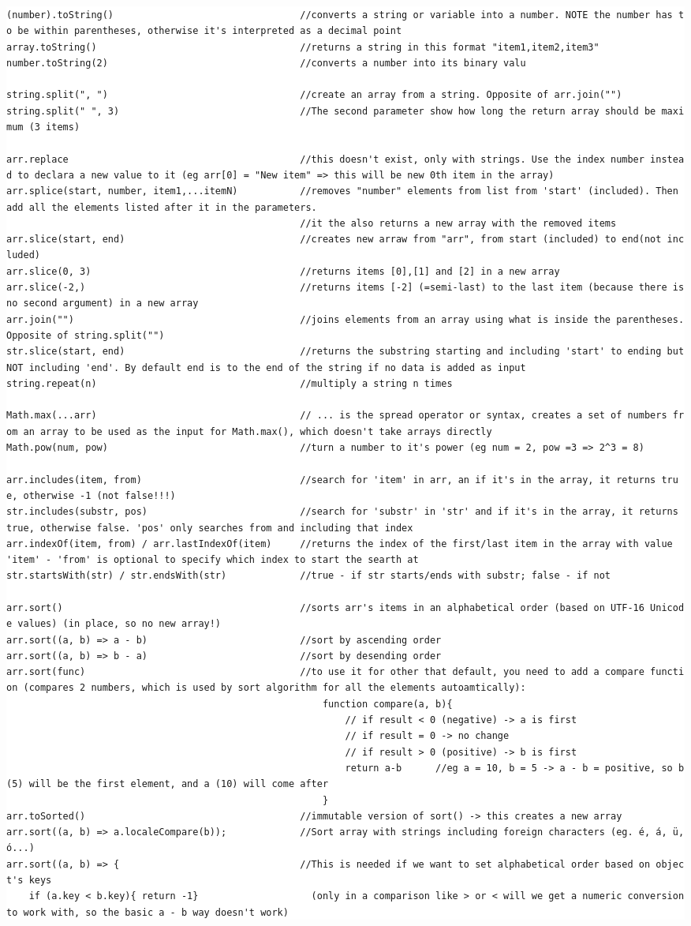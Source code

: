     (number).toString()                                 //converts a string or variable into a number. NOTE the number has to be within parentheses, otherwise it's interpreted as a decimal point
    array.toString()                                    //returns a string in this format "item1,item2,item3"
    number.toString(2)                                  //converts a number into its binary valu
    
    string.split(", ")                                  //create an array from a string. Opposite of arr.join("")
    string.split(" ", 3)                                //The second parameter show how long the return array should be maximum (3 items)
    
    arr.replace                                         //this doesn't exist, only with strings. Use the index number instead to declara a new value to it (eg arr[0] = "New item" => this will be new 0th item in the array)
    arr.splice(start, number, item1,...itemN)           //removes "number" elements from list from 'start' (included). Then add all the elements listed after it in the parameters.
                                                        //it the also returns a new array with the removed items
    arr.slice(start, end)                               //creates new arraw from "arr", from start (included) to end(not included)
    arr.slice(0, 3)                                     //returns items [0],[1] and [2] in a new array
    arr.slice(-2,)                                      //returns items [-2] (=semi-last) to the last item (because there is no second argument) in a new array
    arr.join("")                                        //joins elements from an array using what is inside the parentheses. Opposite of string.split("")
    str.slice(start, end)                               //returns the substring starting and including 'start' to ending but NOT including 'end'. By default end is to the end of the string if no data is added as input
    string.repeat(n)                                    //multiply a string n times
    
    Math.max(...arr)                                    // ... is the spread operator or syntax, creates a set of numbers from an array to be used as the input for Math.max(), which doesn't take arrays directly
    Math.pow(num, pow)                                  //turn a number to it's power (eg num = 2, pow =3 => 2^3 = 8)
    
    arr.includes(item, from)                            //search for 'item' in arr, an if it's in the array, it returns true, otherwise -1 (not false!!!)
    str.includes(substr, pos)                           //search for 'substr' in 'str' and if it's in the array, it returns true, otherwise false. 'pos' only searches from and including that index
    arr.indexOf(item, from) / arr.lastIndexOf(item)     //returns the index of the first/last item in the array with value 'item' - 'from' is optional to specify which index to start the searth at
    str.startsWith(str) / str.endsWith(str)             //true - if str starts/ends with substr; false - if not
    
    arr.sort()                                          //sorts arr's items in an alphabetical order (based on UTF-16 Unicode values) (in place, so no new array!)
    arr.sort((a, b) => a - b)                           //sort by ascending order
    arr.sort((a, b) => b - a)                           //sort by desending order
    arr.sort(func)                                      //to use it for other that default, you need to add a compare function (compares 2 numbers, which is used by sort algorithm for all the elements autoamtically):
                                                            function compare(a, b){
                                                                // if result < 0 (negative) -> a is first
                                                                // if result = 0 -> no change
                                                                // if result > 0 (positive) -> b is first 
                                                                return a-b      //eg a = 10, b = 5 -> a - b = positive, so b (5) will be the first element, and a (10) will come after
                                                            }
    arr.toSorted()                                      //immutable version of sort() -> this creates a new array
    arr.sort((a, b) => a.localeCompare(b));             //Sort array with strings including foreign characters (eg. é, á, ü, ó...)
    arr.sort((a, b) => {                                //This is needed if we want to set alphabetical order based on object's keys
        if (a.key < b.key){ return -1}                    (only in a comparison like > or < will we get a numeric conversion to work with, so the basic a - b way doesn't work)